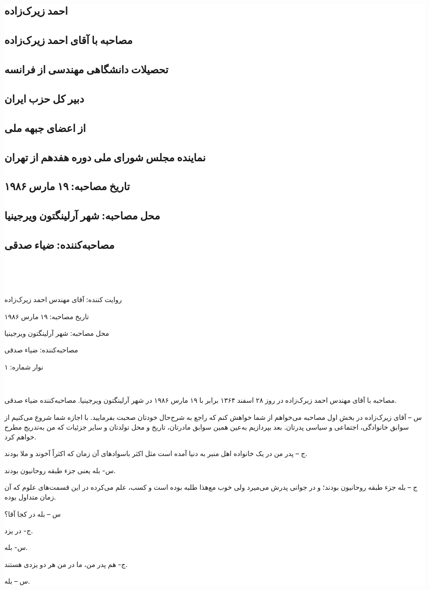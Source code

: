 ## احمد زیرک‌زاده
## مصاحبه با آقای احمد زیرک‌زاده
## 
## تحصیلات دانشگاهی مهندسی از فرانسه
## دبیر کل حزب ایران
## از اعضای جبهه ملی
## نماینده مجلس شورای ملی دوره هفدهم از تهران
## تاریخ مصاحبه: ۱۹ مارس ۱۹۸۶
## محل مصاحبه: شهر آرلینگتون ويرجينيا
## مصاحبه‌کننده: ضیاء صدقی
 

 

روایت کننده: آقای مهندس احمد زیرک‌زاده

تاریخ مصاحبه: ۱۹ مارس ۱۹۸۶

محل مصاحبه: شهر آرلینگتون ويرجينيا

مصاحبه‌کننده: ضیاء صدقی

نوار شماره: ۱

 

مصاحبه با آقای مهندس احمد زیرک‌زاده در روز ۲۸ اسفند ۱۳۶۴ برابر با ۱۹ مارس ۱۹۸۶ در شهر آرلینگتون ويرجينيا. مصاحبه‌کننده ضياء صدقی.

س – آقای زیرک‌زاده در بخش اول مصاحبه می‌خواهم از شما خواهش کنم که راجع به شرح‌حال خودتان صحبت بفرمایید. با اجازه شما شروع می‌کنیم از سوابق خانوادگی، اجتماعی و سیاسی پدرتان. بعد بپردازیم به‌عین همین سوابق مادرتان، تاریخ و محل تولدتان و سایر جزئیات که من به‌تدریج مطرح خواهم کرد.

ج – پدر من در یک خانواده اهل منبر به دنیا آمده است مثل اکثر باسواد‌‌های آن زمان که اکثراً آخوند و ملا بودند.

س- بله یعنی جزء طبقه روحانيون بودند.

ج – بله جزء طبقه روحانیون بودند؛ و در جوانی پدرش می‌میرد ولی خوب مع‌هذا طلبه بوده است و کسب، علم می‌کرده در این قسمت‌‌‌های علوم که آن زمان متداول بوده.

س – بله در کجا آقا؟

ج- در يزد.

س- بله.

ج- هم پدر من، ما در من هر دو یزدی هستند.

س – بله.
